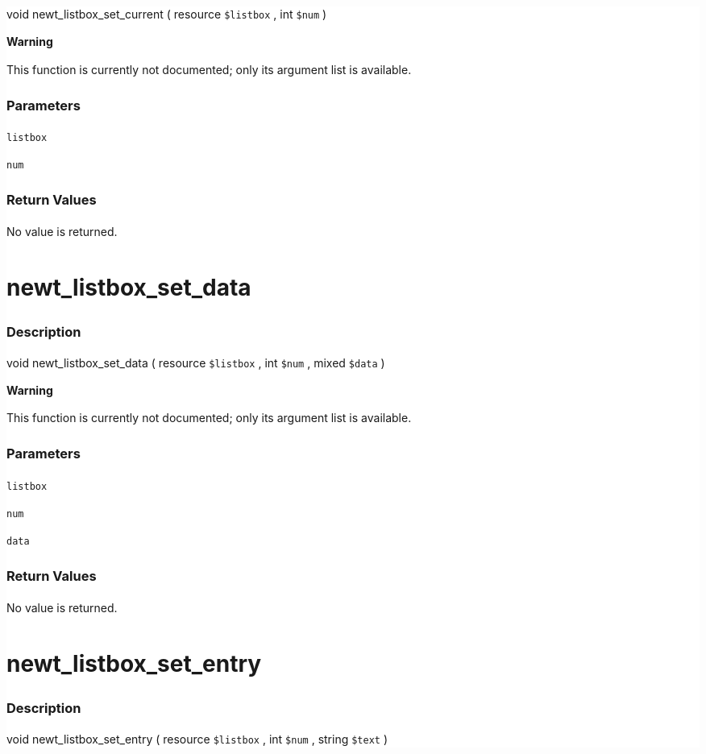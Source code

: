 <span class="type">void</span> <span
class="methodname">newt\_listbox\_set\_current</span> ( <span
class="methodparam"><span class="type">resource</span> `$listbox`</span>
, <span class="methodparam"><span class="type">int</span> `$num`</span>
)

**Warning**

This function is currently not documented; only its argument list is
available.

### Parameters

`listbox`  

`num`  

### Return Values

No value is returned.

newt\_listbox\_set\_data
========================

### Description

<span class="type">void</span> <span
class="methodname">newt\_listbox\_set\_data</span> ( <span
class="methodparam"><span class="type">resource</span> `$listbox`</span>
, <span class="methodparam"><span class="type">int</span> `$num`</span>
, <span class="methodparam"><span class="type">mixed</span>
`$data`</span> )

**Warning**

This function is currently not documented; only its argument list is
available.

### Parameters

`listbox`  

`num`  

`data`  

### Return Values

No value is returned.

newt\_listbox\_set\_entry
=========================

### Description

<span class="type">void</span> <span
class="methodname">newt\_listbox\_set\_entry</span> ( <span
class="methodparam"><span class="type">resource</span> `$listbox`</span>
, <span class="methodparam"><span class="type">int</span> `$num`</span>
, <span class="methodparam"><span class="type">string</span>
`$text`</span> )
